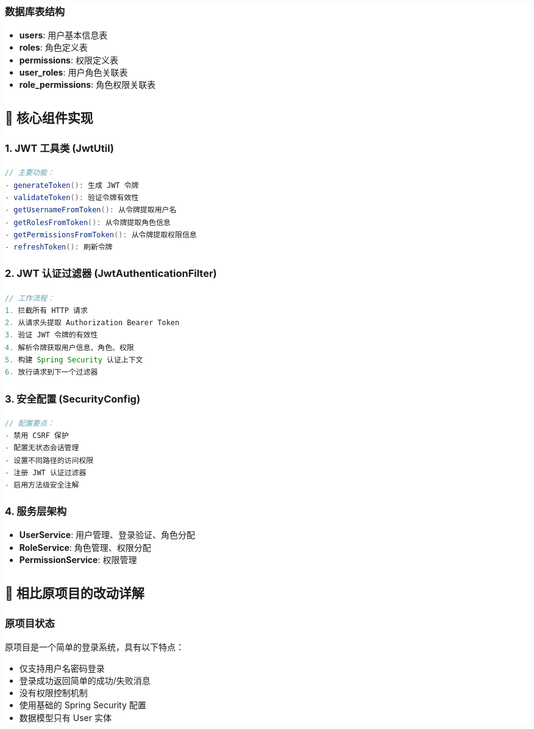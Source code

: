 ### 数据库表结构
- **users**: 用户基本信息表
- **roles**: 角色定义表
- **permissions**: 权限定义表
- **user_roles**: 用户角色关联表
- **role_permissions**: 角色权限关联表

## 🔧 核心组件实现

### 1. JWT 工具类 (JwtUtil)
```java
// 主要功能：
- generateToken(): 生成 JWT 令牌
- validateToken(): 验证令牌有效性
- getUsernameFromToken(): 从令牌提取用户名
- getRolesFromToken(): 从令牌提取角色信息
- getPermissionsFromToken(): 从令牌提取权限信息
- refreshToken(): 刷新令牌
```

### 2. JWT 认证过滤器 (JwtAuthenticationFilter)
```java
// 工作流程：
1. 拦截所有 HTTP 请求
2. 从请求头提取 Authorization Bearer Token
3. 验证 JWT 令牌的有效性
4. 解析令牌获取用户信息、角色、权限
5. 构建 Spring Security 认证上下文
6. 放行请求到下一个过滤器
```

### 3. 安全配置 (SecurityConfig)
```java
// 配置要点：
- 禁用 CSRF 保护
- 配置无状态会话管理
- 设置不同路径的访问权限
- 注册 JWT 认证过滤器
- 启用方法级安全注解
```

### 4. 服务层架构
- **UserService**: 用户管理、登录验证、角色分配
- **RoleService**: 角色管理、权限分配
- **PermissionService**: 权限管理

## 📝 相比原项目的改动详解

### 原项目状态
原项目是一个简单的登录系统，具有以下特点：
- 仅支持用户名密码登录
- 登录成功返回简单的成功/失败消息
- 没有权限控制机制
- 使用基础的 Spring Security 配置
- 数据模型只有 User 实体
